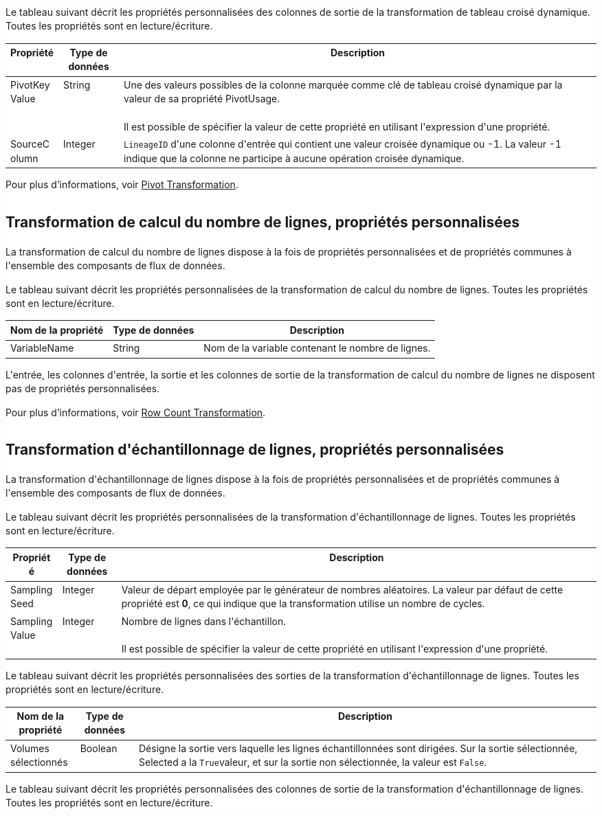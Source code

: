  Le tableau suivant décrit les propriétés personnalisées des colonnes de sortie de la transformation de tableau croisé dynamique. Toutes les propriétés sont en lecture/écriture.  
  
|Propriété|Type de données|Description|  
|--------------|---------------|-----------------|  
|PivotKeyValue|String|Une des valeurs possibles de la colonne marquée comme clé de tableau croisé dynamique par la valeur de sa propriété PivotUsage.<br /><br /> Il est possible de spécifier la valeur de cette propriété en utilisant l'expression d'une propriété.|  
|SourceColumn|Integer|`LineageID` d'une colonne d'entrée qui contient une valeur croisée dynamique ou -1. La valeur -1 indique que la colonne ne participe à aucune opération croisée dynamique.|  
  
 Pour plus d’informations, voir [Pivot Transformation](pivot-transformation.md).  
  
##  <a name="row-count-transformation-custom-properties"></a><a name="rowcount"></a> Transformation de calcul du nombre de lignes, propriétés personnalisées  
 La transformation de calcul du nombre de lignes dispose à la fois de propriétés personnalisées et de propriétés communes à l'ensemble des composants de flux de données.  
  
 Le tableau suivant décrit les propriétés personnalisées de la transformation de calcul du nombre de lignes. Toutes les propriétés sont en lecture/écriture.  
  
|Nom de la propriété|Type de données|Description|  
|-------------------|---------------|-----------------|  
|VariableName|String|Nom de la variable contenant le nombre de lignes.|  
  
 L'entrée, les colonnes d'entrée, la sortie et les colonnes de sortie de la transformation de calcul du nombre de lignes ne disposent pas de propriétés personnalisées.  
  
 Pour plus d’informations, voir [Row Count Transformation](row-count-transformation.md).  
  
##  <a name="row-sampling-transformation-custom-properties"></a><a name="rowsamp"></a> Transformation d'échantillonnage de lignes, propriétés personnalisées  
 La transformation d'échantillonnage de lignes dispose à la fois de propriétés personnalisées et de propriétés communes à l'ensemble des composants de flux de données.  
  
 Le tableau suivant décrit les propriétés personnalisées de la transformation d'échantillonnage de lignes. Toutes les propriétés sont en lecture/écriture.  
  
|Propriété|Type de données|Description|  
|--------------|---------------|-----------------|  
|SamplingSeed|Integer|Valeur de départ employée par le générateur de nombres aléatoires. La valeur par défaut de cette propriété est **0**, ce qui indique que la transformation utilise un nombre de cycles.|  
|SamplingValue|Integer|Nombre de lignes dans l'échantillon.<br /><br /> Il est possible de spécifier la valeur de cette propriété en utilisant l'expression d'une propriété.|  
  
 Le tableau suivant décrit les propriétés personnalisées des sorties de la transformation d'échantillonnage de lignes. Toutes les propriétés sont en lecture/écriture.  
  
|Nom de la propriété|Type de données|Description|  
|-------------------|---------------|-----------------|  
|Volumes sélectionnés|Boolean|Désigne la sortie vers laquelle les lignes échantillonnées sont dirigées. Sur la sortie sélectionnée, Selected a la `True`valeur, et sur la sortie non sélectionnée, la valeur est `False`.|  
  
 Le tableau suivant décrit les propriétés personnalisées des colonnes de sortie de la transformation d'échantillonnage de lignes. Toutes les propriétés sont en lecture/écriture.  
  